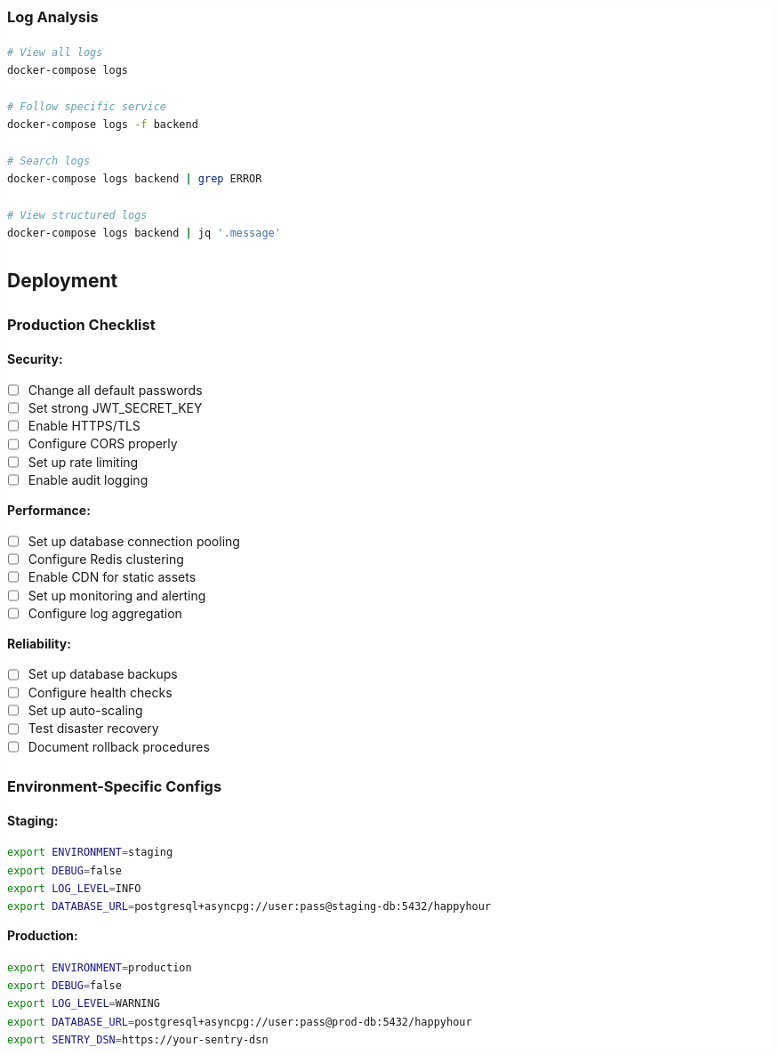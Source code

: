 ### Log Analysis

```bash
# View all logs
docker-compose logs

# Follow specific service
docker-compose logs -f backend

# Search logs
docker-compose logs backend | grep ERROR

# View structured logs
docker-compose logs backend | jq '.message'
```

## Deployment

### Production Checklist

**Security:**
- [ ] Change all default passwords
- [ ] Set strong JWT_SECRET_KEY
- [ ] Enable HTTPS/TLS
- [ ] Configure CORS properly
- [ ] Set up rate limiting
- [ ] Enable audit logging

**Performance:**
- [ ] Set up database connection pooling
- [ ] Configure Redis clustering
- [ ] Enable CDN for static assets
- [ ] Set up monitoring and alerting
- [ ] Configure log aggregation

**Reliability:**
- [ ] Set up database backups
- [ ] Configure health checks
- [ ] Set up auto-scaling
- [ ] Test disaster recovery
- [ ] Document rollback procedures

### Environment-Specific Configs

**Staging:**
```bash
export ENVIRONMENT=staging
export DEBUG=false
export LOG_LEVEL=INFO
export DATABASE_URL=postgresql+asyncpg://user:pass@staging-db:5432/happyhour
```

**Production:**
```bash
export ENVIRONMENT=production
export DEBUG=false
export LOG_LEVEL=WARNING
export DATABASE_URL=postgresql+asyncpg://user:pass@prod-db:5432/happyhour
export SENTRY_DSN=https://your-sentry-dsn
```
